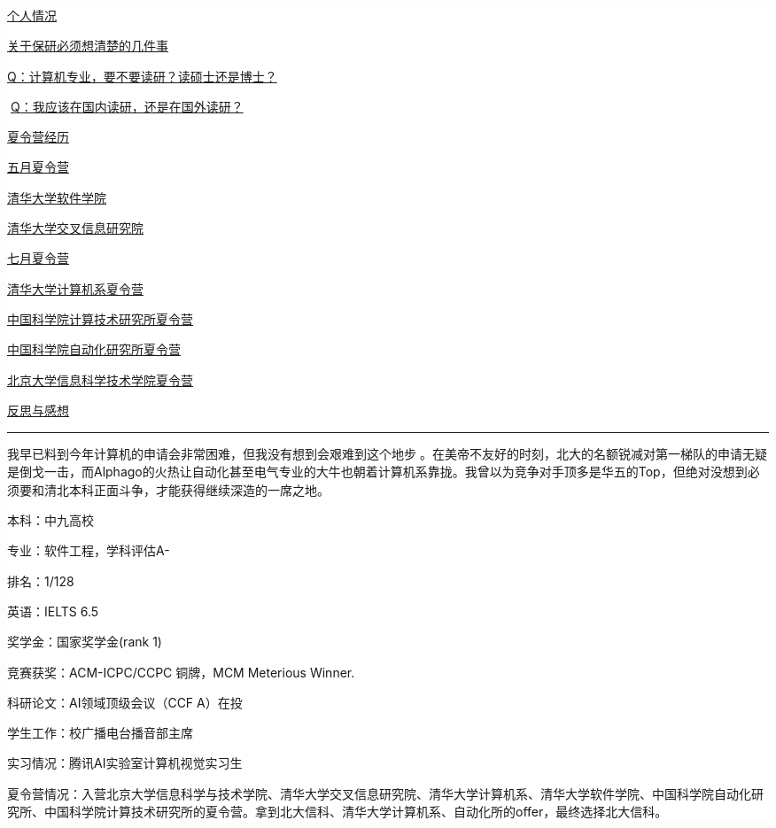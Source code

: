 [个人情况](#%E4%B8%AA%E4%BA%BA%E6%83%85%E5%86%B5)

[关于保研必须想清楚的几件事](#%E5%85%B3%E4%BA%8E%E4%BF%9D%E7%A0%94%E5%BF%85%E9%A1%BB%E6%83%B3%E6%B8%85%E6%A5%9A%E7%9A%84%E5%87%A0%E4%BB%B6%E4%BA%8B)

[Q：计算机专业，要不要读研？读硕士还是博士？](#Q%EF%BC%9A%E8%AE%A1%E7%AE%97%E6%9C%BA%E4%B8%93%E4%B8%9A%EF%BC%8C%E8%A6%81%E4%B8%8D%E8%A6%81%E8%AF%BB%E7%A0%94%EF%BC%9F%E8%AF%BB%E7%A1%95%E5%A3%AB%E8%BF%98%E6%98%AF%E5%8D%9A%E5%A3%AB%EF%BC%9F)

 [Q：我应该在国内读研，还是在国外读研？](#%C2%A0Q%EF%BC%9A%E6%88%91%E5%BA%94%E8%AF%A5%E5%9C%A8%E5%9B%BD%E5%86%85%E8%AF%BB%E7%A0%94%EF%BC%8C%E8%BF%98%E6%98%AF%E5%9C%A8%E5%9B%BD%E5%A4%96%E8%AF%BB%E7%A0%94%EF%BC%9F)

[夏令营经历](#%E5%A4%8F%E4%BB%A4%E8%90%A5%E7%BB%8F%E5%8E%86)

[五月夏令营](#%E4%BA%94%E6%9C%88%E5%A4%8F%E4%BB%A4%E8%90%A5)

[清华大学软件学院](#%E6%B8%85%E5%8D%8E%E5%A4%A7%E5%AD%A6%E8%BD%AF%E4%BB%B6%E5%AD%A6%E9%99%A2)

[清华大学交叉信息研究院](#%E6%B8%85%E5%8D%8E%E5%A4%A7%E5%AD%A6%E4%BA%A4%E5%8F%89%E4%BF%A1%E6%81%AF%E7%A0%94%E7%A9%B6%E9%99%A2)

[七月夏令营](#%E4%B8%83%E6%9C%88%E5%A4%8F%E4%BB%A4%E8%90%A5)

[清华大学计算机系夏令营](#%E6%B8%85%E5%8D%8E%E5%A4%A7%E5%AD%A6%E8%AE%A1%E7%AE%97%E6%9C%BA%E7%B3%BB%E5%A4%8F%E4%BB%A4%E8%90%A5)

[中国科学院计算技术研究所夏令营](#%E4%B8%AD%E5%9B%BD%E7%A7%91%E5%AD%A6%E9%99%A2%E8%AE%A1%E7%AE%97%E6%8A%80%E6%9C%AF%E7%A0%94%E7%A9%B6%E6%89%80%E5%A4%8F%E4%BB%A4%E8%90%A5)

[中国科学院自动化研究所夏令营](#%E4%B8%AD%E5%9B%BD%E7%A7%91%E5%AD%A6%E9%99%A2%E8%87%AA%E5%8A%A8%E5%8C%96%E7%A0%94%E7%A9%B6%E6%89%80%E5%A4%8F%E4%BB%A4%E8%90%A5)

[北京大学信息科学技术学院夏令营](#%E5%8C%97%E4%BA%AC%E5%A4%A7%E5%AD%A6%E4%BF%A1%E6%81%AF%E7%A7%91%E5%AD%A6%E6%8A%80%E6%9C%AF%E5%AD%A6%E9%99%A2%E5%A4%8F%E4%BB%A4%E8%90%A5)

[反思与感想](#%E5%8F%8D%E6%80%9D%E4%B8%8E%E6%84%9F%E6%83%B3)

* * *

我早已料到今年计算机的申请会非常困难，但我没有想到会艰难到这个地步 。在美帝不友好的时刻，北大的名额锐减对第一梯队的申请无疑是倒戈一击，而Alphago的火热让自动化甚至电气专业的大牛也朝着计算机系靠拢。我曾以为竞争对手顶多是华五的Top，但绝对没想到必须要和清北本科正面斗争，才能获得继续深造的一席之地。

本科：中九高校

专业：软件工程，学科评估A-

排名：1/128

英语：IELTS 6.5

奖学金：国家奖学金(rank 1)

竞赛获奖：ACM-ICPC/CCPC 铜牌，MCM Meterious Winner.

科研论文：AI领域顶级会议（CCF A）在投

学生工作：校广播电台播音部主席

实习情况：腾讯AI实验室计算机视觉实习生

夏令营情况：入营北京大学信息科学与技术学院、清华大学交叉信息研究院、清华大学计算机系、清华大学软件学院、中国科学院自动化研究所、中国科学院计算技术研究所的夏令营。拿到北大信科、清华大学计算机系、自动化所的offer，最终选择北大信科。
